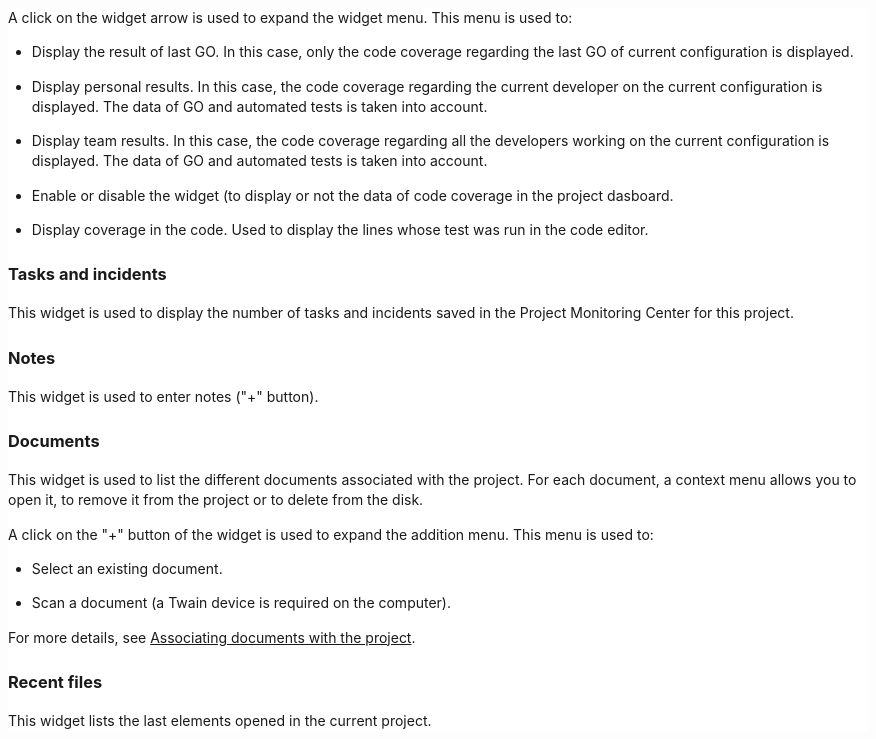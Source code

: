 A click on the widget arrow is used to expand the widget menu. This menu is used to: 

- Display the result of last GO. In this case, only the code coverage regarding the last GO of current configuration is displayed. 

- Display personal results. In this case, the code coverage regarding the current developer on the current configuration is displayed. The data of GO and automated tests is taken into account. 

- Display team results. In this case, the code coverage regarding all the developers working on the current configuration is displayed. The data of GO and automated tests is taken into account.

- Enable or disable the widget (to display or not the data of code coverage in the project dasboard. 

- Display coverage in the code. Used to display the lines whose test was run in the code editor.



<a name="NOTE3_13"></a>


### Tasks and incidents
<a name="tasks_and_incidents_ELTPARAGRAPHE000313"></a>

This widget is used to display the number of tasks and incidents saved in the Project Monitoring Center for this project. 
<a name="NOTE3_14"></a>


### Notes
<a name="notes_ELTPARAGRAPHE000320"></a>

This widget is used to enter notes ("+" button). 
<a name="NOTE3_15"></a>


### Documents
<a name="documents_ELTPARAGRAPHE000327"></a>

This widget is used to list the different documents associated with the project. For each document, a context menu allows you to open it, to remove it from the project or to delete from the disk. 

A click on the "+" button of the widget is used to expand the addition menu. This menu is used to: 

- Select an existing document. 

- Scan a document (a Twain device is required on the computer). 




For more details, see [Associating documents with the project](../Editeurs/9000092.md). 
<a name="NOTE3_16"></a>


### Recent files
<a name="recent_files_ELTPARAGRAPHE000344"></a>

This widget lists the last elements opened in the current project. 
<a name="NOTE3_17"></a>
